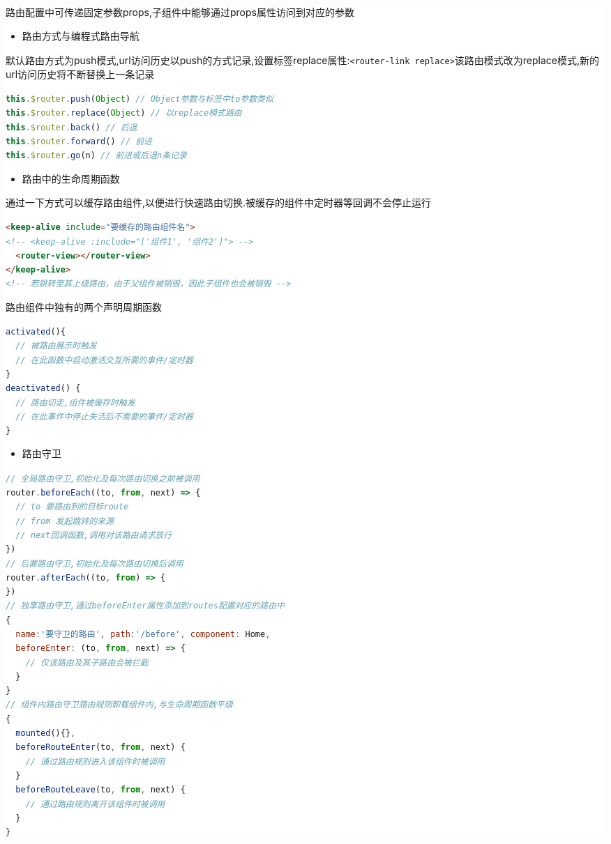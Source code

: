 路由配置中可传递固定参数props,子组件中能够通过props属性访问到对应的参数  
  
- 路由方式与编程式路由导航  
  
默认路由方式为push模式,url访问历史以push的方式记录,设置标签replace属性:`<router-link replace>`该路由模式改为replace模式,新的url访问历史将不断替换上一条记录  

```JavaScript  
this.$router.push(Object) // Object参数与标签中to参数类似  
this.$router.replace(Object) // 以replace模式路由  
this.$router.back() // 后退  
this.$router.forward() // 前进  
this.$router.go(n) // 前进或后退n条记录  
```  
  
- 路由中的生命周期函数  
  
通过一下方式可以缓存路由组件,以便进行快速路由切换.被缓存的组件中定时器等回调不会停止运行  

```html  
<keep-alive include="要缓存的路由组件名">  
<!-- <keep-alive :include="['组件1', '组件2']"> -->  
  <router-view></router-view>  
</keep-alive>  
<!-- 若跳转至其上级路由，由于父组件被销毁，因此子组件也会被销毁 -->  
```  

路由组件中独有的两个声明周期函数  

```JavaScript  
activated(){  
  // 被路由展示时触发  
  // 在此函数中启动激活交互所需的事件/定时器  
}  
deactivated() {  
  // 路由切走,组件被缓存时触发  
  // 在此事件中停止失活后不需要的事件/定时器  
}  
```  
  
- 路由守卫  
  
```JavaScript  
// 全局路由守卫,初始化及每次路由切换之前被调用  
router.beforeEach((to, from, next) => {  
  // to 要路由到的目标route  
  // from 发起跳转的来源  
  // next回调函数,调用对该路由请求放行  
})  
// 后置路由守卫,初始化及每次路由切换后调用  
router.afterEach((to, from) => {  
})  
// 独享路由守卫,通过beforeEnter属性添加到routes配置对应的路由中  
{  
  name:'要守卫的路由', path:'/before', component: Home,  
  beforeEnter: (to, from, next) => {  
    // 仅该路由及其子路由会被拦截  
  }  
}  
// 组件内路由守卫路由规则卸载组件内,与生命周期函数平级  
{  
  mounted(){},  
  beforeRouteEnter(to, from, next) {  
    // 通过路由规则进入该组件时被调用  
  }  
  beforeRouteLeave(to, from, next) {  
    // 通过路由规则离开该组件时被调用  
  }  
}  
```  